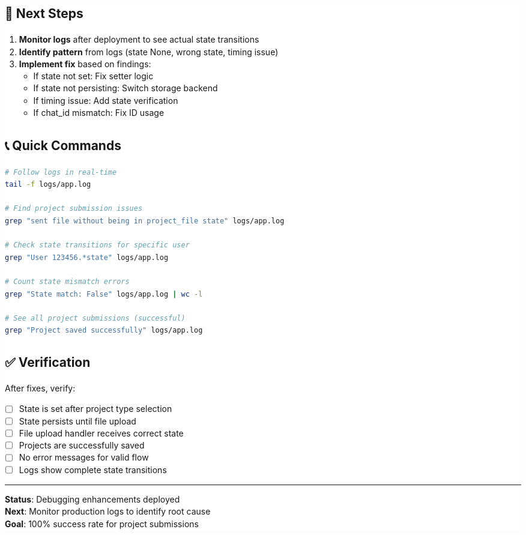 ## 🎯 Next Steps

1. **Monitor logs** after deployment to see actual state transitions
2. **Identify pattern** from logs (state None, wrong state, timing issue)
3. **Implement fix** based on findings:
   - If state not set: Fix setter logic
   - If state not persisting: Switch storage backend
   - If timing issue: Add state verification
   - If chat_id mismatch: Fix ID usage

## 📞 Quick Commands

```bash
# Follow logs in real-time
tail -f logs/app.log

# Find project submission issues
grep "sent file without being in project_file state" logs/app.log

# Check state transitions for specific user
grep "User 123456.*state" logs/app.log

# Count state mismatch errors
grep "State match: False" logs/app.log | wc -l

# See all project submissions (successful)
grep "Project saved successfully" logs/app.log
```

## ✅ Verification

After fixes, verify:
- [ ] State is set after project type selection
- [ ] State persists until file upload
- [ ] File upload handler receives correct state
- [ ] Projects are successfully saved
- [ ] No error messages for valid flow
- [ ] Logs show complete state transitions

---

**Status**: Debugging enhancements deployed  
**Next**: Monitor production logs to identify root cause  
**Goal**: 100% success rate for project submissions
